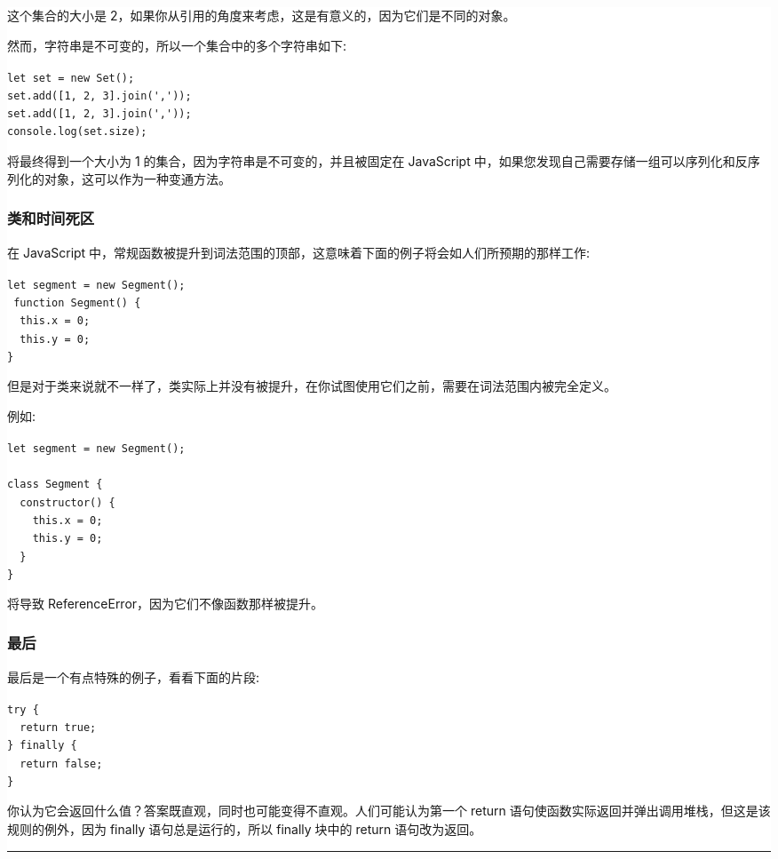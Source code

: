 这个集合的大小是 2，如果你从引用的角度来考虑，这是有意义的，因为它们是不同的对象。

然而，字符串是不可变的，所以一个集合中的多个字符串如下:

```
let set = new Set();
set.add([1, 2, 3].join(','));
set.add([1, 2, 3].join(','));
console.log(set.size);
```

将最终得到一个大小为 1 的集合，因为字符串是不可变的，并且被固定在 JavaScript 中，如果您发现自己需要存储一组可以序列化和反序列化的对象，这可以作为一种变通方法。

### 类和时间死区

在 JavaScript 中，常规函数被提升到词法范围的顶部，这意味着下面的例子将会如人们所预期的那样工作:

```
let segment = new Segment();
 function Segment() {
  this.x = 0;
  this.y = 0;
}
```

但是对于类来说就不一样了，类实际上并没有被提升，在你试图使用它们之前，需要在词法范围内被完全定义。

例如:

```
let segment = new Segment();

class Segment {
  constructor() {
    this.x = 0;
    this.y = 0;
  }
}
```

将导致 ReferenceError，因为它们不像函数那样被提升。

### 最后

最后是一个有点特殊的例子，看看下面的片段:

```
try {
  return true;
} finally {
  return false;
}
```

你认为它会返回什么值？答案既直观，同时也可能变得不直观。人们可能认为第一个 return 语句使函数实际返回并弹出调用堆栈，但这是该规则的例外，因为 finally 语句总是运行的，所以 finally 块中的 return 语句改为返回。

* * *
